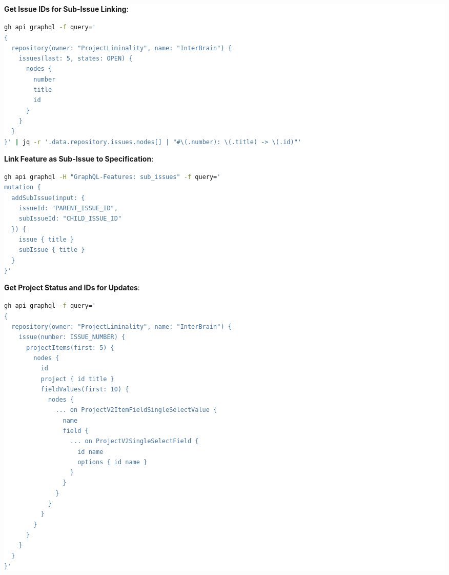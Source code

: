 **Get Issue IDs for Sub-Issue Linking**:
```bash
gh api graphql -f query='
{
  repository(owner: "ProjectLiminality", name: "InterBrain") {
    issues(last: 5, states: OPEN) {
      nodes {
        number
        title
        id
      }
    }
  }
}' | jq -r '.data.repository.issues.nodes[] | "#\(.number): \(.title) -> \(.id)"'
```

**Link Feature as Sub-Issue to Specification**:
```bash
gh api graphql -H "GraphQL-Features: sub_issues" -f query='
mutation {
  addSubIssue(input: { 
    issueId: "PARENT_ISSUE_ID", 
    subIssueId: "CHILD_ISSUE_ID" 
  }) {
    issue { title }
    subIssue { title }
  }
}'
```

**Get Project Status and IDs for Updates**:
```bash
gh api graphql -f query='
{
  repository(owner: "ProjectLiminality", name: "InterBrain") {
    issue(number: ISSUE_NUMBER) {
      projectItems(first: 5) {
        nodes {
          id
          project { id title }
          fieldValues(first: 10) {
            nodes {
              ... on ProjectV2ItemFieldSingleSelectValue {
                name
                field {
                  ... on ProjectV2SingleSelectField {
                    id name
                    options { id name }
                  }
                }
              }
            }
          }
        }
      }
    }
  }
}'
```
